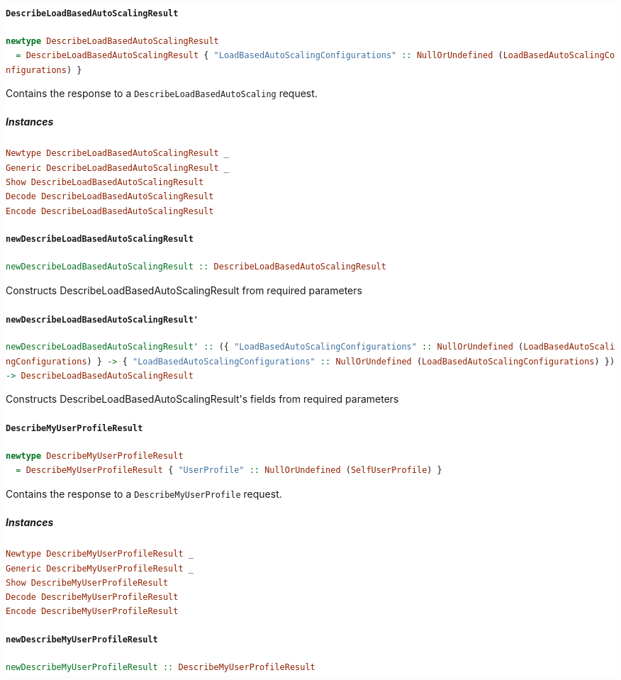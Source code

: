 #### `DescribeLoadBasedAutoScalingResult`

``` purescript
newtype DescribeLoadBasedAutoScalingResult
  = DescribeLoadBasedAutoScalingResult { "LoadBasedAutoScalingConfigurations" :: NullOrUndefined (LoadBasedAutoScalingConfigurations) }
```

<p>Contains the response to a <code>DescribeLoadBasedAutoScaling</code> request.</p>

##### Instances
``` purescript
Newtype DescribeLoadBasedAutoScalingResult _
Generic DescribeLoadBasedAutoScalingResult _
Show DescribeLoadBasedAutoScalingResult
Decode DescribeLoadBasedAutoScalingResult
Encode DescribeLoadBasedAutoScalingResult
```

#### `newDescribeLoadBasedAutoScalingResult`

``` purescript
newDescribeLoadBasedAutoScalingResult :: DescribeLoadBasedAutoScalingResult
```

Constructs DescribeLoadBasedAutoScalingResult from required parameters

#### `newDescribeLoadBasedAutoScalingResult'`

``` purescript
newDescribeLoadBasedAutoScalingResult' :: ({ "LoadBasedAutoScalingConfigurations" :: NullOrUndefined (LoadBasedAutoScalingConfigurations) } -> { "LoadBasedAutoScalingConfigurations" :: NullOrUndefined (LoadBasedAutoScalingConfigurations) }) -> DescribeLoadBasedAutoScalingResult
```

Constructs DescribeLoadBasedAutoScalingResult's fields from required parameters

#### `DescribeMyUserProfileResult`

``` purescript
newtype DescribeMyUserProfileResult
  = DescribeMyUserProfileResult { "UserProfile" :: NullOrUndefined (SelfUserProfile) }
```

<p>Contains the response to a <code>DescribeMyUserProfile</code> request.</p>

##### Instances
``` purescript
Newtype DescribeMyUserProfileResult _
Generic DescribeMyUserProfileResult _
Show DescribeMyUserProfileResult
Decode DescribeMyUserProfileResult
Encode DescribeMyUserProfileResult
```

#### `newDescribeMyUserProfileResult`

``` purescript
newDescribeMyUserProfileResult :: DescribeMyUserProfileResult
```

